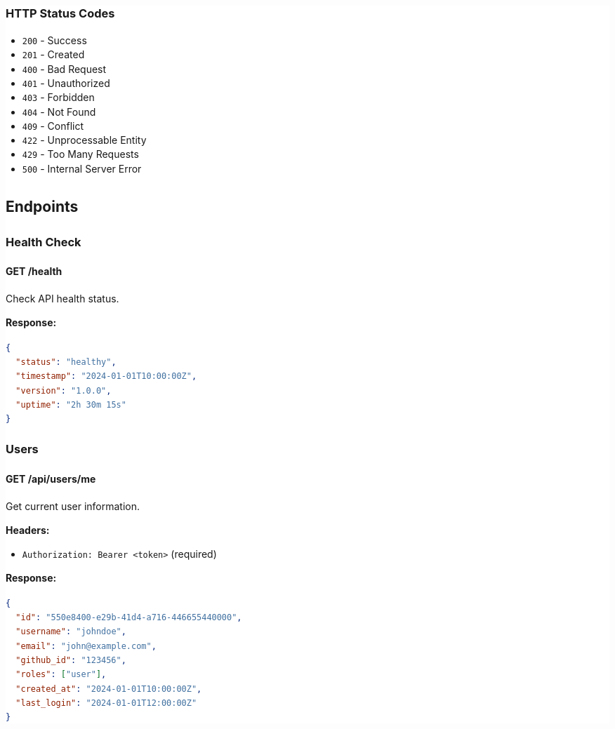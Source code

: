 ### HTTP Status Codes

- `200` - Success
- `201` - Created
- `400` - Bad Request
- `401` - Unauthorized
- `403` - Forbidden
- `404` - Not Found
- `409` - Conflict
- `422` - Unprocessable Entity
- `429` - Too Many Requests
- `500` - Internal Server Error

## Endpoints

### Health Check

#### GET /health

Check API health status.

**Response:**
```json
{
  "status": "healthy",
  "timestamp": "2024-01-01T10:00:00Z",
  "version": "1.0.0",
  "uptime": "2h 30m 15s"
}
```

### Users

#### GET /api/users/me

Get current user information.

**Headers:**
- `Authorization: Bearer <token>` (required)

**Response:**
```json
{
  "id": "550e8400-e29b-41d4-a716-446655440000",
  "username": "johndoe",
  "email": "john@example.com",
  "github_id": "123456",
  "roles": ["user"],
  "created_at": "2024-01-01T10:00:00Z",
  "last_login": "2024-01-01T12:00:00Z"
}
```
